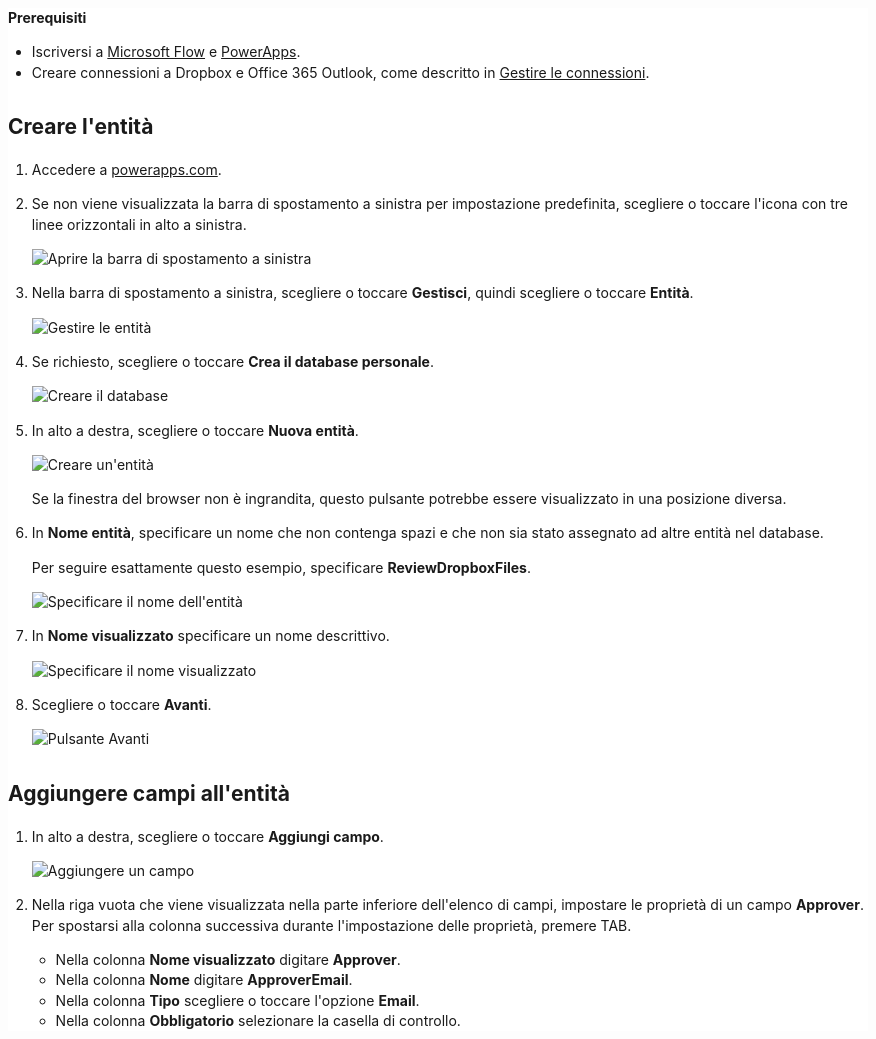 **Prerequisiti**

* Iscriversi a [Microsoft Flow](sign-up-sign-in.md) e [PowerApps](https://powerapps.microsoft.com/tutorials/signup-for-powerapps/).
* Creare connessioni a Dropbox e Office 365 Outlook, come descritto in [Gestire le connessioni](https://powerapps.microsoft.com/tutorials/add-manage-connections/).

## <a name="build-the-entity"></a>Creare l'entità
1. Accedere a [powerapps.com](https://web.powerapps.com).
2. Se non viene visualizzata la barra di spostamento a sinistra per impostazione predefinita, scegliere o toccare l'icona con tre linee orizzontali in alto a sinistra.
   
    ![Aprire la barra di spostamento a sinistra](./media/common-data-model-approve/hamburger-icon.png)
3. Nella barra di spostamento a sinistra, scegliere o toccare **Gestisci**, quindi scegliere o toccare **Entità**.
   
    ![Gestire le entità](./media/common-data-model-approve/manage-entities.png)
4. Se richiesto, scegliere o toccare **Crea il database personale**.
   
    ![Creare il database](./media/common-data-model-approve/create-database.png)
5. In alto a destra, scegliere o toccare **Nuova entità**.
   
    ![Creare un'entità](./media/common-data-model-approve/new-entity.png)
   
    Se la finestra del browser non è ingrandita, questo pulsante potrebbe essere visualizzato in una posizione diversa.
6. In **Nome entità**, specificare un nome che non contenga spazi e che non sia stato assegnato ad altre entità nel database.
   
    Per seguire esattamente questo esempio, specificare **ReviewDropboxFiles**.
   
    ![Specificare il nome dell'entità](./media/common-data-model-approve/entity-name.png)
7. In **Nome visualizzato** specificare un nome descrittivo.
   
    ![Specificare il nome visualizzato](./media/common-data-model-approve/display-name.png)
8. Scegliere o toccare **Avanti**.
   
    ![Pulsante Avanti](./media/common-data-model-approve/next-button.png)

## <a name="add-fields-to-the-entity"></a>Aggiungere campi all'entità
1. In alto a destra, scegliere o toccare **Aggiungi campo**.
   
    ![Aggiungere un campo](./media/common-data-model-approve/add-field.png)
2. Nella riga vuota che viene visualizzata nella parte inferiore dell'elenco di campi, impostare le proprietà di un campo **Approver**. Per spostarsi alla colonna successiva durante l'impostazione delle proprietà, premere TAB.
   
   * Nella colonna **Nome visualizzato** digitare **Approver**.
   * Nella colonna **Nome** digitare **ApproverEmail**.
   * Nella colonna **Tipo** scegliere o toccare l'opzione **Email**.
   * Nella colonna **Obbligatorio** selezionare la casella di controllo.
     